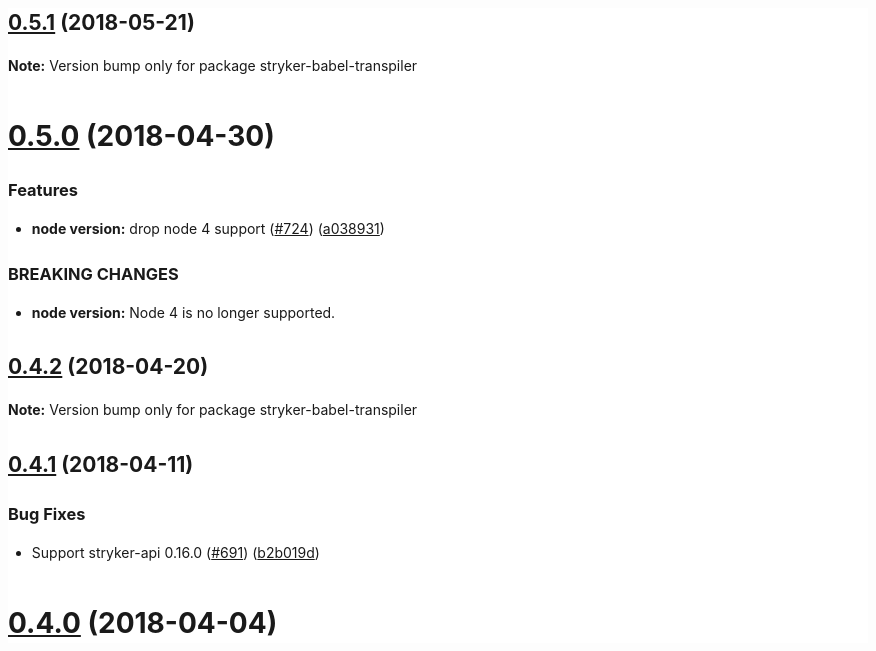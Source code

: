 <a name="0.5.1"></a>
## [0.5.1](https://github.com/stryker-mutator/stryker/compare/stryker-babel-transpiler@0.5.0...stryker-babel-transpiler@0.5.1) (2018-05-21)




**Note:** Version bump only for package stryker-babel-transpiler

<a name="0.5.0"></a>
# [0.5.0](https://github.com/stryker-mutator/stryker/compare/stryker-babel-transpiler@0.4.2...stryker-babel-transpiler@0.5.0) (2018-04-30)


### Features

* **node version:** drop node 4 support ([#724](https://github.com/stryker-mutator/stryker/issues/724)) ([a038931](https://github.com/stryker-mutator/stryker/commit/a038931))


### BREAKING CHANGES

* **node version:** Node 4 is no longer supported.




<a name="0.4.2"></a>
## [0.4.2](https://github.com/stryker-mutator/stryker/compare/stryker-babel-transpiler@0.4.1...stryker-babel-transpiler@0.4.2) (2018-04-20)




**Note:** Version bump only for package stryker-babel-transpiler

<a name="0.4.1"></a>
## [0.4.1](https://github.com/stryker-mutator/stryker/compare/stryker-babel-transpiler@0.4.0...stryker-babel-transpiler@0.4.1) (2018-04-11)


### Bug Fixes

* Support stryker-api 0.16.0 ([#691](https://github.com/stryker-mutator/stryker/issues/691)) ([b2b019d](https://github.com/stryker-mutator/stryker/commit/b2b019d))




<a name="0.4.0"></a>
# [0.4.0](https://github.com/stryker-mutator/stryker/compare/stryker-babel-transpiler@0.3.4...stryker-babel-transpiler@0.4.0) (2018-04-04)
